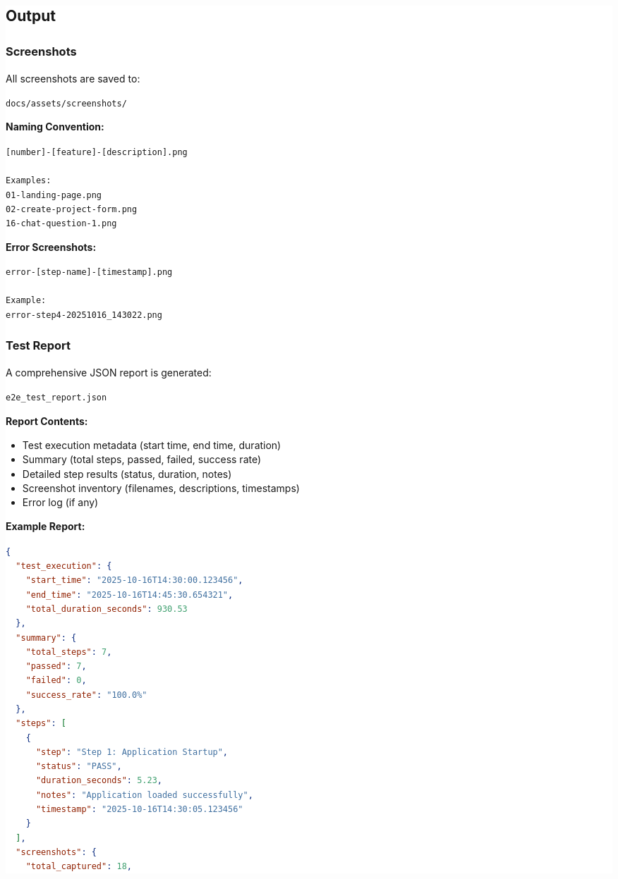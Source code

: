 ## Output

### Screenshots

All screenshots are saved to:
```
docs/assets/screenshots/
```

**Naming Convention:**
```
[number]-[feature]-[description].png

Examples:
01-landing-page.png
02-create-project-form.png
16-chat-question-1.png
```

**Error Screenshots:**
```
error-[step-name]-[timestamp].png

Example:
error-step4-20251016_143022.png
```

### Test Report

A comprehensive JSON report is generated:
```
e2e_test_report.json
```

**Report Contents:**
- Test execution metadata (start time, end time, duration)
- Summary (total steps, passed, failed, success rate)
- Detailed step results (status, duration, notes)
- Screenshot inventory (filenames, descriptions, timestamps)
- Error log (if any)

**Example Report:**
```json
{
  "test_execution": {
    "start_time": "2025-10-16T14:30:00.123456",
    "end_time": "2025-10-16T14:45:30.654321",
    "total_duration_seconds": 930.53
  },
  "summary": {
    "total_steps": 7,
    "passed": 7,
    "failed": 0,
    "success_rate": "100.0%"
  },
  "steps": [
    {
      "step": "Step 1: Application Startup",
      "status": "PASS",
      "duration_seconds": 5.23,
      "notes": "Application loaded successfully",
      "timestamp": "2025-10-16T14:30:05.123456"
    }
  ],
  "screenshots": {
    "total_captured": 18,
```
